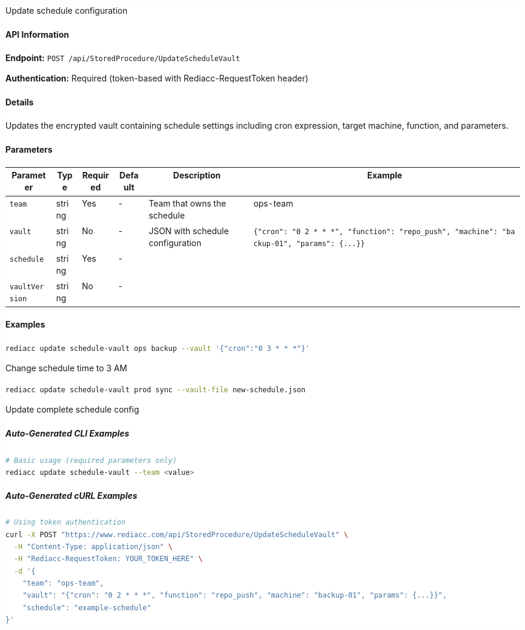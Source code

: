 Update schedule configuration

#### API Information

**Endpoint:** `POST /api/StoredProcedure/UpdateScheduleVault`

**Authentication:** Required (token-based with Rediacc-RequestToken header)

#### Details

Updates the encrypted vault containing schedule settings including cron expression, target machine, function, and parameters.

#### Parameters

| Parameter | Type | Required | Default | Description | Example |
|-----------|------|----------|---------|-------------|---------|
| `team` | string | Yes | - | Team that owns the schedule | ops-team |
| `vault` | string | No | - | JSON with schedule configuration | `{"cron": "0 2 * * *", "function": "repo_push", "machine": "backup-01", "params": {...}}` |
| `schedule` | string | Yes | - |  |  |
| `vaultVersion` | string | No | - |  |  |


#### Examples

```bash
rediacc update schedule-vault ops backup --vault '{"cron":"0 3 * * *"}'
```
Change schedule time to 3 AM

```bash
rediacc update schedule-vault prod sync --vault-file new-schedule.json
```
Update complete schedule config

##### Auto-Generated CLI Examples

```bash
# Basic usage (required parameters only)
rediacc update schedule-vault --team <value>
```

##### Auto-Generated cURL Examples

```bash
# Using token authentication
curl -X POST "https://www.rediacc.com/api/StoredProcedure/UpdateScheduleVault" \
  -H "Content-Type: application/json" \
  -H "Rediacc-RequestToken: YOUR_TOKEN_HERE" \
  -d '{
    "team": "ops-team",
    "vault": "{"cron": "0 2 * * *", "function": "repo_push", "machine": "backup-01", "params": {...}}",
    "schedule": "example-schedule"
}'
```
